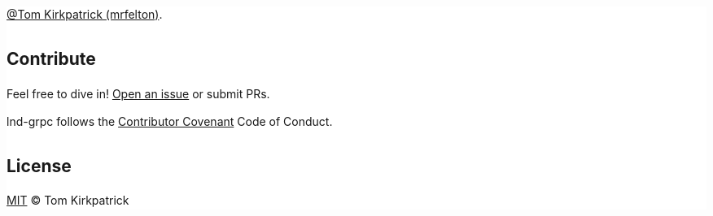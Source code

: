 [@Tom Kirkpatrick (mrfelton)](https://github.com/mrfelton).

## Contribute

Feel free to dive in! [Open an issue](https://github.com/LN-Zap/node-lnd-grpc/issues/new) or submit PRs.

lnd-grpc follows the [Contributor Covenant](http://contributor-covenant.org/version/1/3/0/) Code of Conduct.

## License

[MIT](LICENSE) © Tom Kirkpatrick
